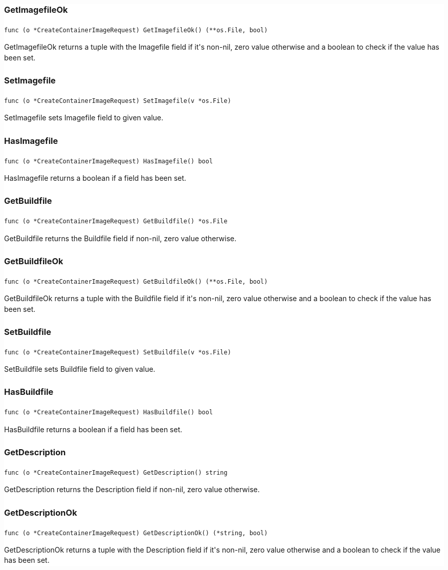 ### GetImagefileOk

`func (o *CreateContainerImageRequest) GetImagefileOk() (**os.File, bool)`

GetImagefileOk returns a tuple with the Imagefile field if it's non-nil, zero value otherwise
and a boolean to check if the value has been set.

### SetImagefile

`func (o *CreateContainerImageRequest) SetImagefile(v *os.File)`

SetImagefile sets Imagefile field to given value.

### HasImagefile

`func (o *CreateContainerImageRequest) HasImagefile() bool`

HasImagefile returns a boolean if a field has been set.

### GetBuildfile

`func (o *CreateContainerImageRequest) GetBuildfile() *os.File`

GetBuildfile returns the Buildfile field if non-nil, zero value otherwise.

### GetBuildfileOk

`func (o *CreateContainerImageRequest) GetBuildfileOk() (**os.File, bool)`

GetBuildfileOk returns a tuple with the Buildfile field if it's non-nil, zero value otherwise
and a boolean to check if the value has been set.

### SetBuildfile

`func (o *CreateContainerImageRequest) SetBuildfile(v *os.File)`

SetBuildfile sets Buildfile field to given value.

### HasBuildfile

`func (o *CreateContainerImageRequest) HasBuildfile() bool`

HasBuildfile returns a boolean if a field has been set.

### GetDescription

`func (o *CreateContainerImageRequest) GetDescription() string`

GetDescription returns the Description field if non-nil, zero value otherwise.

### GetDescriptionOk

`func (o *CreateContainerImageRequest) GetDescriptionOk() (*string, bool)`

GetDescriptionOk returns a tuple with the Description field if it's non-nil, zero value otherwise
and a boolean to check if the value has been set.
